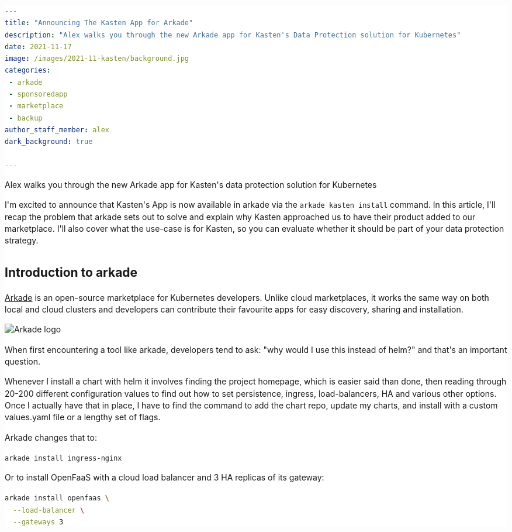```yaml
---
title: "Announcing The Kasten App for Arkade"
description: "Alex walks you through the new Arkade app for Kasten's Data Protection solution for Kubernetes"
date: 2021-11-17
image: /images/2021-11-kasten/background.jpg
categories:
 - arkade
 - sponsoredapp
 - marketplace
 - backup
author_staff_member: alex
dark_background: true

---
```


Alex walks you through the new Arkade app for Kasten's data protection solution for Kubernetes

I'm excited to announce that Kasten's App is now available in arkade via the `arkade kasten install` command. In this article, I'll recap the problem that arkade sets out to solve and explain why Kasten approached us to have their product added to our marketplace. I'll also cover what the use-case is for Kasten, so you can evaluate whether it should be part of your data protection strategy.

## Introduction to arkade

[Arkade](https://arkade.dev/) is an open-source marketplace for Kubernetes developers. Unlike cloud marketplaces, it works the same way on both local and cloud clusters and developers can contribute their favourite apps for easy discovery, sharing and installation.

<img src="https://raw.githubusercontent.com/alexellis/arkade/master/docs/arkade-logo-sm.png" width="30%" alt="Arkade logo" />

When first encountering a tool like arkade, developers tend to ask: "why would I use this instead of helm?" and that's an important question.

Whenever I install a chart with helm it involves finding the project homepage, which is easier said than done, then reading through 20-200 different configuration values to find out how to set persistence, ingress, load-balancers, HA and various other options. Once I actually have that in place, I have to find the command to add the chart repo, update my charts, and install with a custom values.yaml file or a lengthy set of flags.

Arkade changes that to:

```bash
arkade install ingress-nginx
```

Or to install OpenFaaS with a cloud load balancer and 3 HA replicas of its gateway:

```bash
arkade install openfaas \
  --load-balancer \
  --gateways 3
```
